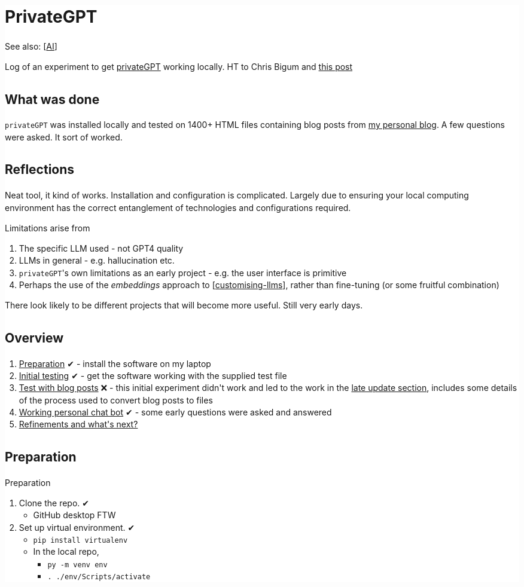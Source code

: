 

# PrivateGPT 

See also: [[AI]]

Log of an experiment to get [privateGPT](https://github.com/imartinez/privateGPT) working locally. HT to Chris Bigum and [this post](https://bdtechtalks.com/2023/06/01/create-privategpt-local-llm/?utm_source=feedly&utm_medium=rss&utm_campaign=create-privategpt-local-llm)

## What was done 

`privateGPT` was installed locally and tested on 1400+ HTML files containing blog posts from [my personal blog](https://djon.es/blog). A few questions were asked. It sort of worked.

## Reflections 

Neat tool, it kind of works. Installation and configuration is complicated. Largely due to ensuring your local computing environment has the correct entanglement of technologies and configurations required.

Limitations arise from

1. The specific LLM used - not GPT4 quality
2. LLMs in general - e.g. hallucination etc. 
3. `privateGPT`'s own limitations as an early project - e.g. the user interface is primitive
4. Perhaps the use of the _embeddings_ approach to [[customising-llms]], rather than fine-tuning (or some fruitful combination)

There look likely to be different projects that will become more useful. Still very early days. 

## Overview 

1. [Preparation](#preparation) ✔  - install the software on my laptop  
2. [Initial testing](#initial-testing) ✔ - get the software working with the supplied test file 
3. [Test with blog posts](#test-with-blog-posts) ❌   - this initial experiment didn't work and led to the work in the [late update section](#late-update---mingw), includes some details of the process used to convert blog posts to files 
4. [Working personal chat bot](#working-personal-blog-chat-bot) ✔ - some early questions were asked and answered 
5. [Refinements and what's next?](#refinements-to-privategpt-and-possible-next-steps) 

## Preparation 

Preparation
1. Clone the repo. ✔ 
   -  GitHub desktop FTW
2. Set up virtual environment. ✔
   - `pip install virtualenv`
   - In the local repo, 
     - `py -m venv env`
     - `. ./env/Scripts/activate`


[//begin]: # "Autogenerated link references for markdown compatibility"
[AI]: ../AI "AI"
[customising-llms]: customising-llms "Customising LLMs"
[//end]: # "Autogenerated link references"